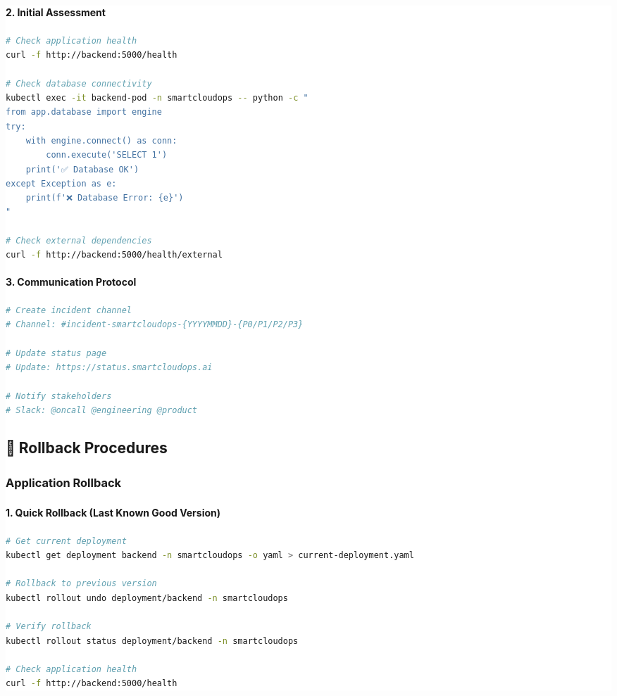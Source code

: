 
#### 2. Initial Assessment
```bash
# Check application health
curl -f http://backend:5000/health

# Check database connectivity
kubectl exec -it backend-pod -n smartcloudops -- python -c "
from app.database import engine
try:
    with engine.connect() as conn:
        conn.execute('SELECT 1')
    print('✅ Database OK')
except Exception as e:
    print(f'❌ Database Error: {e}')
"

# Check external dependencies
curl -f http://backend:5000/health/external
```

#### 3. Communication Protocol
```bash
# Create incident channel
# Channel: #incident-smartcloudops-{YYYYMMDD}-{P0/P1/P2/P3}

# Update status page
# Update: https://status.smartcloudops.ai

# Notify stakeholders
# Slack: @oncall @engineering @product
```

## 🔄 Rollback Procedures

### Application Rollback

#### 1. Quick Rollback (Last Known Good Version)
```bash
# Get current deployment
kubectl get deployment backend -n smartcloudops -o yaml > current-deployment.yaml

# Rollback to previous version
kubectl rollout undo deployment/backend -n smartcloudops

# Verify rollback
kubectl rollout status deployment/backend -n smartcloudops

# Check application health
curl -f http://backend:5000/health
```
